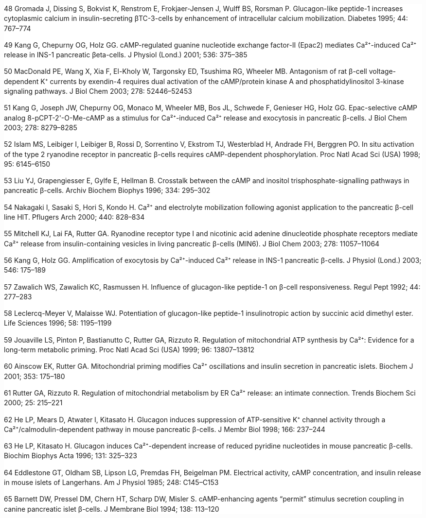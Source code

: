 48 Gromada J, Dissing S, Bokvist K, Renstrom E, Frokjaer-Jensen J, Wulff BS, Rorsman P. Glucagon-like peptide-1 increases cytoplasmic calcium in insulin-secreting βTC-3-cells by enhancement of intracellular calcium mobilization. Diabetes 1995; 44: 767–774

49 Kang G, Chepurny OG, Holz GG. cAMP-regulated guanine nucleotide exchange factor-II (Epac2) mediates Ca²⁺-induced Ca²⁺ release in INS-1 pancreatic βeta-cells. J Physiol (Lond.) 2001; 536: 375–385

50 MacDonald PE, Wang X, Xia F, El-Kholy W, Targonsky ED, Tsushima RG, Wheeler MB. Antagonism of rat β-cell voltage-dependent K⁺ currents by exendin-4 requires dual activation of the cAMP/protein kinase A and phosphatidylinositol 3-kinase signaling pathways. J Biol Chem 2003; 278: 52446–52453

51 Kang G, Joseph JW, Chepurny OG, Monaco M, Wheeler MB, Bos JL, Schwede F, Genieser HG, Holz GG. Epac-selective cAMP analog 8-pCPT-2'-O-Me-cAMP as a stimulus for Ca²⁺-induced Ca²⁺ release and exocytosis in pancreatic β-cells. J Biol Chem 2003; 278: 8279–8285

52 Islam MS, Leibiger I, Leibiger B, Rossi D, Sorrentino V, Ekstrom TJ, Westerblad H, Andrade FH, Berggren PO. In situ activation of the type 2 ryanodine receptor in pancreatic β-cells requires cAMP-dependent phosphorylation. Proc Natl Acad Sci (USA) 1998; 95: 6145–6150

53 Liu YJ, Grapengiesser E, Gylfe E, Hellman B. Crosstalk between the cAMP and inositol trisphosphate-signalling pathways in pancreatic β-cells. Archiv Biochem Biophys 1996; 334: 295–302

54 Nakagaki I, Sasaki S, Hori S, Kondo H. Ca²⁺ and electrolyte mobilization following agonist application to the pancreatic β-cell line HIT. Pflugers Arch 2000; 440: 828–834

55 Mitchell KJ, Lai FA, Rutter GA. Ryanodine receptor type I and nicotinic acid adenine dinucleotide phosphate receptors mediate Ca²⁺ release from insulin-containing vesicles in living pancreatic β-cells (MIN6). J Biol Chem 2003; 278: 11057–11064

56 Kang G, Holz GG. Amplification of exocytosis by Ca²⁺-induced Ca²⁺ release in INS-1 pancreatic β-cells. J Physiol (Lond.) 2003; 546: 175–189

57 Zawalich WS, Zawalich KC, Rasmussen H. Influence of glucagon-like peptide-1 on β-cell responsiveness. Regul Pept 1992; 44: 277–283

58 Leclercq-Meyer V, Malaisse WJ. Potentiation of glucagon-like peptide-1 insulinotropic action by succinic acid dimethyl ester. Life Sciences 1996; 58: 1195–1199

59 Jouaville LS, Pinton P, Bastianutto C, Rutter GA, Rizzuto R. Regulation of mitochondrial ATP synthesis by Ca²⁺: Evidence for a long-term metabolic priming. Proc Natl Acad Sci (USA) 1999; 96: 13807–13812

60 Ainscow EK, Rutter GA. Mitochondrial priming modifies Ca²⁺ oscillations and insulin secretion in pancreatic islets. Biochem J 2001; 353: 175–180

61 Rutter GA, Rizzuto R. Regulation of mitochondrial metabolism by ER Ca²⁺ release: an intimate connection. Trends Biochem Sci 2000; 25: 215–221

62 He LP, Mears D, Atwater I, Kitasato H. Glucagon induces suppression of ATP-sensitive K⁺ channel activity through a Ca²⁺/calmodulin-dependent pathway in mouse pancreatic β-cells. J Membr Biol 1998; 166: 237–244

63 He LP, Kitasato H. Glucagon induces Ca²⁺-dependent increase of reduced pyridine nucleotides in mouse pancreatic β-cells. Biochim Biophys Acta 1996; 131: 325–323

64 Eddlestone GT, Oldham SB, Lipson LG, Premdas FH, Beigelman PM. Electrical activity, cAMP concentration, and insulin release in mouse islets of Langerhans. Am J Physiol 1985; 248: C145–C153

65 Barnett DW, Pressel DM, Chern HT, Scharp DW, Misler S. cAMP-enhancing agents “permit” stimulus secretion coupling in canine pancreatic islet β-cells. J Membrane Biol 1994; 138: 113–120
